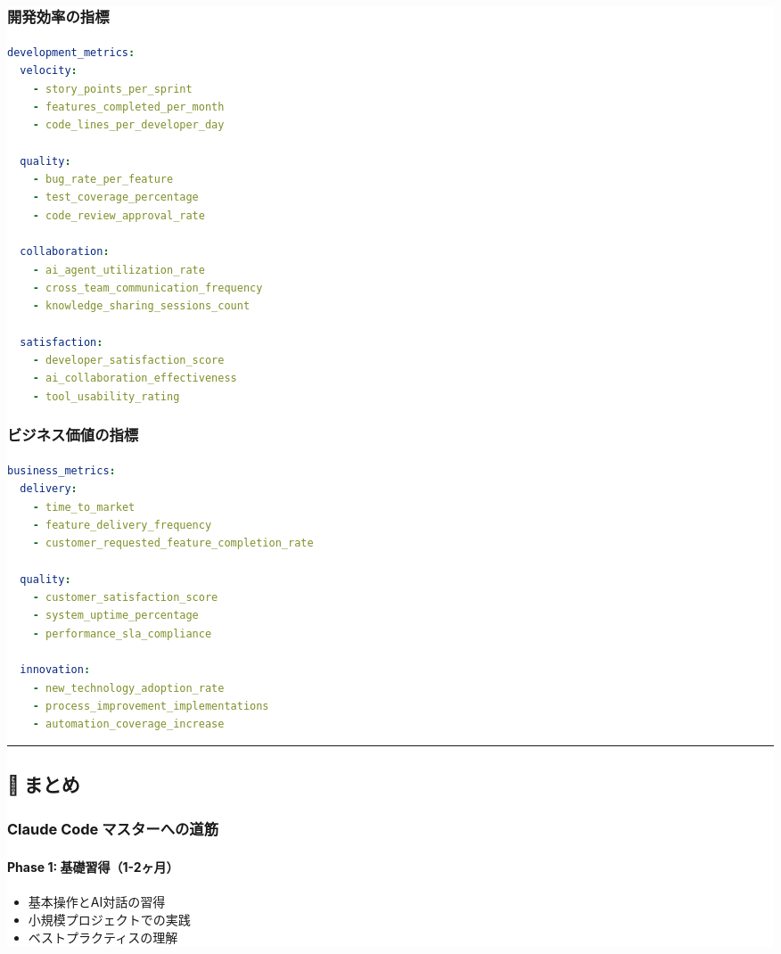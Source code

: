 ### 開発効率の指標

```yaml
development_metrics:
  velocity:
    - story_points_per_sprint
    - features_completed_per_month
    - code_lines_per_developer_day
    
  quality:
    - bug_rate_per_feature  
    - test_coverage_percentage
    - code_review_approval_rate
    
  collaboration:
    - ai_agent_utilization_rate
    - cross_team_communication_frequency
    - knowledge_sharing_sessions_count
    
  satisfaction:
    - developer_satisfaction_score
    - ai_collaboration_effectiveness
    - tool_usability_rating
```

### ビジネス価値の指標

```yaml
business_metrics:
  delivery:
    - time_to_market
    - feature_delivery_frequency  
    - customer_requested_feature_completion_rate
    
  quality:
    - customer_satisfaction_score
    - system_uptime_percentage
    - performance_sla_compliance
    
  innovation:
    - new_technology_adoption_rate
    - process_improvement_implementations
    - automation_coverage_increase
```

---

## 🎯 まとめ

### Claude Code マスターへの道筋

#### Phase 1: 基礎習得（1-2ヶ月）
- 基本操作とAI対話の習得
- 小規模プロジェクトでの実践
- ベストプラクティスの理解
